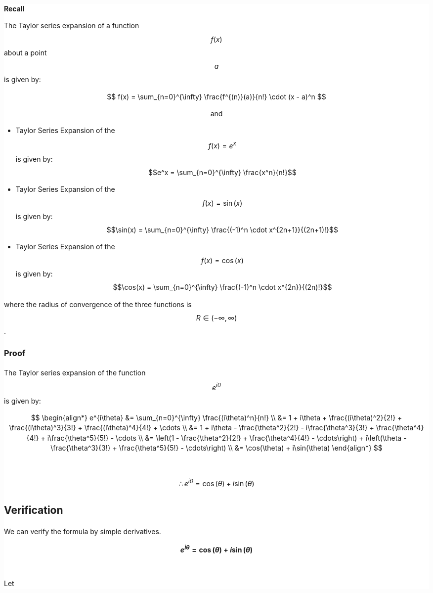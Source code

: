 **Recall**

The Taylor series expansion of a function $$ f(x) $$ about a point $$ a $$ is given by:

$$
f(x) = \sum_{n=0}^{\infty} \frac{f^{(n)}(a)}{n!} \cdot (x - a)^n
$$

<p align="center">and</p>

- Taylor Series Expansion of the $$ f(x) = e^x $$ is given by: $$e^x = \sum_{n=0}^{\infty} \frac{x^n}{n!}$$

- Taylor Series Expansion of the $$ f(x) = \sin(x) $$ is given by: $$\sin(x) = \sum_{n=0}^{\infty} \frac{(-1)^n \cdot x^{2n+1}}{(2n+1)!}$$

- Taylor Series Expansion of the $$ f(x) = \cos(x) $$ is given by: $$\cos(x) = \sum_{n=0}^{\infty} \frac{(-1)^n \cdot x^{2n}}{(2n)!}$$

where the radius of convergence of the three functions is $$ R \in (-\infty, \infty) $$.

### Proof

The Taylor series expansion of the function $$ e^{i\theta} $$ is given by:

$$
\begin{align*}
e^{i\theta} &= \sum_{n=0}^{\infty} \frac{(i\theta)^n}{n!} \\
&= 1 + i\theta + \frac{(i\theta)^2}{2!} + \frac{(i\theta)^3}{3!} + \frac{(i\theta)^4}{4!} + \cdots \\
&= 1 + i\theta - \frac{\theta^2}{2!} - i\frac{\theta^3}{3!} + \frac{\theta^4}{4!} + i\frac{\theta^5}{5!} - \cdots \\
&= \left(1 - \frac{\theta^2}{2!} + \frac{\theta^4}{4!} - \cdots\right) + i\left(\theta - \frac{\theta^3}{3!} + \frac{\theta^5}{5!} - \cdots\right) \\
&= \cos(\theta) + i\sin(\theta)
\end{align*}
$$

<p align="center">

&nbsp;

$$
\therefore e^{i\theta} = \cos(\theta) + i\sin(\theta)
$$

</p>

## Verification

We can verify the formula by simple derivatives.

**$$e^{i\theta} = \cos(\theta) + i\sin(\theta)$$**

<p align="center">
&nbsp;

Let
